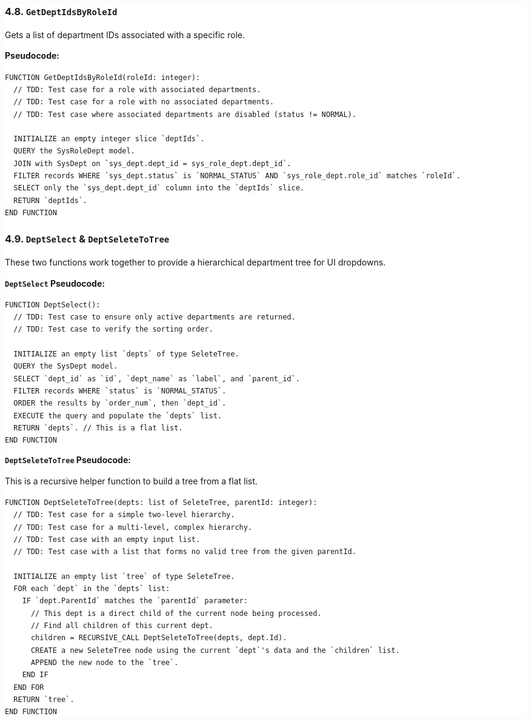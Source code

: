 ### 4.8. `GetDeptIdsByRoleId`

Gets a list of department IDs associated with a specific role.

**Pseudocode:**

```
FUNCTION GetDeptIdsByRoleId(roleId: integer):
  // TDD: Test case for a role with associated departments.
  // TDD: Test case for a role with no associated departments.
  // TDD: Test case where associated departments are disabled (status != NORMAL).

  INITIALIZE an empty integer slice `deptIds`.
  QUERY the SysRoleDept model.
  JOIN with SysDept on `sys_dept.dept_id = sys_role_dept.dept_id`.
  FILTER records WHERE `sys_dept.status` is `NORMAL_STATUS` AND `sys_role_dept.role_id` matches `roleId`.
  SELECT only the `sys_dept.dept_id` column into the `deptIds` slice.
  RETURN `deptIds`.
END FUNCTION
```

### 4.9. `DeptSelect` & `DeptSeleteToTree`

These two functions work together to provide a hierarchical department tree for UI dropdowns.

**`DeptSelect` Pseudocode:**

```
FUNCTION DeptSelect():
  // TDD: Test case to ensure only active departments are returned.
  // TDD: Test case to verify the sorting order.

  INITIALIZE an empty list `depts` of type SeleteTree.
  QUERY the SysDept model.
  SELECT `dept_id` as `id`, `dept_name` as `label`, and `parent_id`.
  FILTER records WHERE `status` is `NORMAL_STATUS`.
  ORDER the results by `order_num`, then `dept_id`.
  EXECUTE the query and populate the `depts` list.
  RETURN `depts`. // This is a flat list.
END FUNCTION
```

**`DeptSeleteToTree` Pseudocode:**

This is a recursive helper function to build a tree from a flat list.

```
FUNCTION DeptSeleteToTree(depts: list of SeleteTree, parentId: integer):
  // TDD: Test case for a simple two-level hierarchy.
  // TDD: Test case for a multi-level, complex hierarchy.
  // TDD: Test case with an empty input list.
  // TDD: Test case with a list that forms no valid tree from the given parentId.

  INITIALIZE an empty list `tree` of type SeleteTree.
  FOR each `dept` in the `depts` list:
    IF `dept.ParentId` matches the `parentId` parameter:
      // This dept is a direct child of the current node being processed.
      // Find all children of this current dept.
      children = RECURSIVE_CALL DeptSeleteToTree(depts, dept.Id).
      CREATE a new SeleteTree node using the current `dept`'s data and the `children` list.
      APPEND the new node to the `tree`.
    END IF
  END FOR
  RETURN `tree`.
END FUNCTION
```
